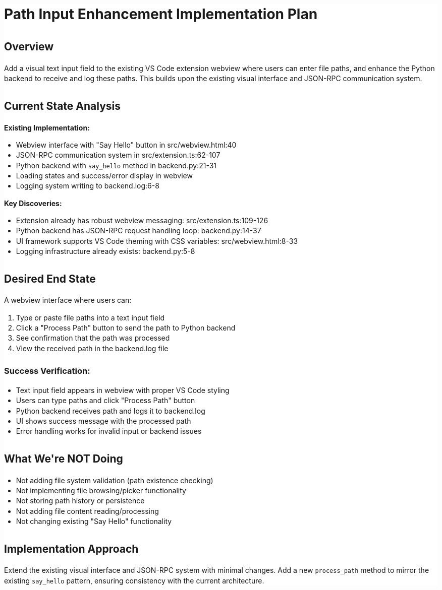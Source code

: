 # Path Input Enhancement Implementation Plan

## Overview

Add a visual text input field to the existing VS Code extension webview where users can enter file paths, and enhance the Python backend to receive and log these paths. This builds upon the existing visual interface and JSON-RPC communication system.

## Current State Analysis

**Existing Implementation:**
- Webview interface with "Say Hello" button in src/webview.html:40
- JSON-RPC communication system in src/extension.ts:62-107
- Python backend with `say_hello` method in backend.py:21-31
- Loading states and success/error display in webview
- Logging system writing to backend.log:6-8

**Key Discoveries:**
- Extension already has robust webview messaging: src/extension.ts:109-126
- Python backend has JSON-RPC request handling loop: backend.py:14-37
- UI framework supports VS Code theming with CSS variables: src/webview.html:8-33
- Logging infrastructure already exists: backend.py:5-8

## Desired End State

A webview interface where users can:
1. Type or paste file paths into a text input field
2. Click a "Process Path" button to send the path to Python backend
3. See confirmation that the path was processed
4. View the received path in the backend.log file

### Success Verification:
- Text input field appears in webview with proper VS Code styling
- Users can type paths and click "Process Path" button
- Python backend receives path and logs it to backend.log
- UI shows success message with the processed path
- Error handling works for invalid input or backend issues

## What We're NOT Doing

- Not adding file system validation (path existence checking)
- Not implementing file browsing/picker functionality
- Not storing path history or persistence
- Not adding file content reading/processing
- Not changing existing "Say Hello" functionality

## Implementation Approach

Extend the existing visual interface and JSON-RPC system with minimal changes. Add a new `process_path` method to mirror the existing `say_hello` pattern, ensuring consistency with the current architecture.
